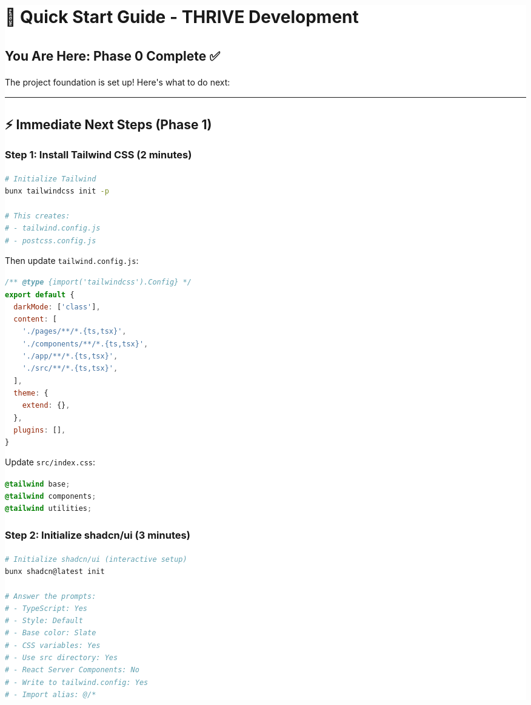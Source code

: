 # 🚀 Quick Start Guide - THRIVE Development

## You Are Here: Phase 0 Complete ✅

The project foundation is set up! Here's what to do next:

---

## ⚡ Immediate Next Steps (Phase 1)

### Step 1: Install Tailwind CSS (2 minutes)

```bash
# Initialize Tailwind
bunx tailwindcss init -p

# This creates:
# - tailwind.config.js
# - postcss.config.js
```

Then update `tailwind.config.js`:

```js
/** @type {import('tailwindcss').Config} */
export default {
  darkMode: ['class'],
  content: [
    './pages/**/*.{ts,tsx}',
    './components/**/*.{ts,tsx}',
    './app/**/*.{ts,tsx}',
    './src/**/*.{ts,tsx}',
  ],
  theme: {
    extend: {},
  },
  plugins: [],
}
```

Update `src/index.css`:

```css
@tailwind base;
@tailwind components;
@tailwind utilities;
```

### Step 2: Initialize shadcn/ui (3 minutes)

```bash
# Initialize shadcn/ui (interactive setup)
bunx shadcn@latest init

# Answer the prompts:
# - TypeScript: Yes
# - Style: Default
# - Base color: Slate
# - CSS variables: Yes
# - Use src directory: Yes
# - React Server Components: No
# - Write to tailwind.config: Yes
# - Import alias: @/*
```
